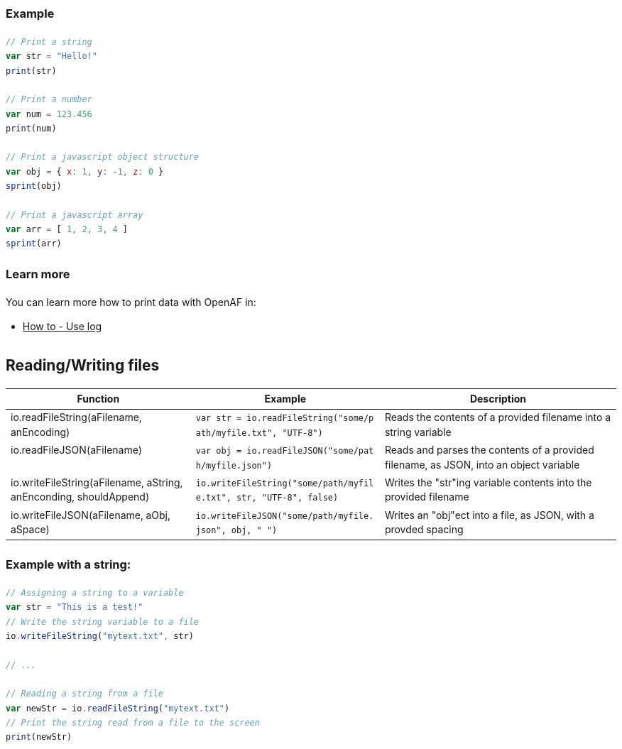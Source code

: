 ### Example

```javascript
// Print a string
var str = "Hello!"
print(str)

// Print a number
var num = 123.456
print(num)

// Print a javascript object structure
var obj = { x: 1, y: -1, z: 0 }
sprint(obj)

// Print a javascript array
var arr = [ 1, 2, 3, 4 ]
sprint(arr)
```

### Learn more

You can learn more how to print data with OpenAF in:

* [How to - Use log](../../howto/Use-log.md)

## Reading/Writing files

| Function | Example | Description |
|----------|-------------|---------|
| io.readFileString(aFilename, anEncoding) | ```var str = io.readFileString("some/path/myfile.txt", "UTF-8")``` | Reads the contents of a provided filename into a string variable | 
| io.readFileJSON(aFilename) | ```var obj = io.readFileJSON("some/path/myfile.json")``` | Reads and parses the contents of a provided filename, as JSON, into an object variable |
| io.writeFileString(aFilename, aString, anEnconding, shouldAppend) | ```io.writeFileString("some/path/myfile.txt", str, "UTF-8", false)``` | Writes the "str"ing variable contents into the provided filename |  
| io.writeFileJSON(aFilename, aObj, aSpace) | ```io.writeFileJSON("some/path/myfile.json", obj, " ")``` | Writes an "obj"ect into a file, as JSON, with a provded spacing | 

### Example with a string:

```javascript
// Assigning a string to a variable
var str = "This is a test!"
// Write the string variable to a file
io.writeFileString("mytext.txt", str)

// ...

// Reading a string from a file
var newStr = io.readFileString("mytext.txt")
// Print the string read from a file to the screen
print(newStr)
```
